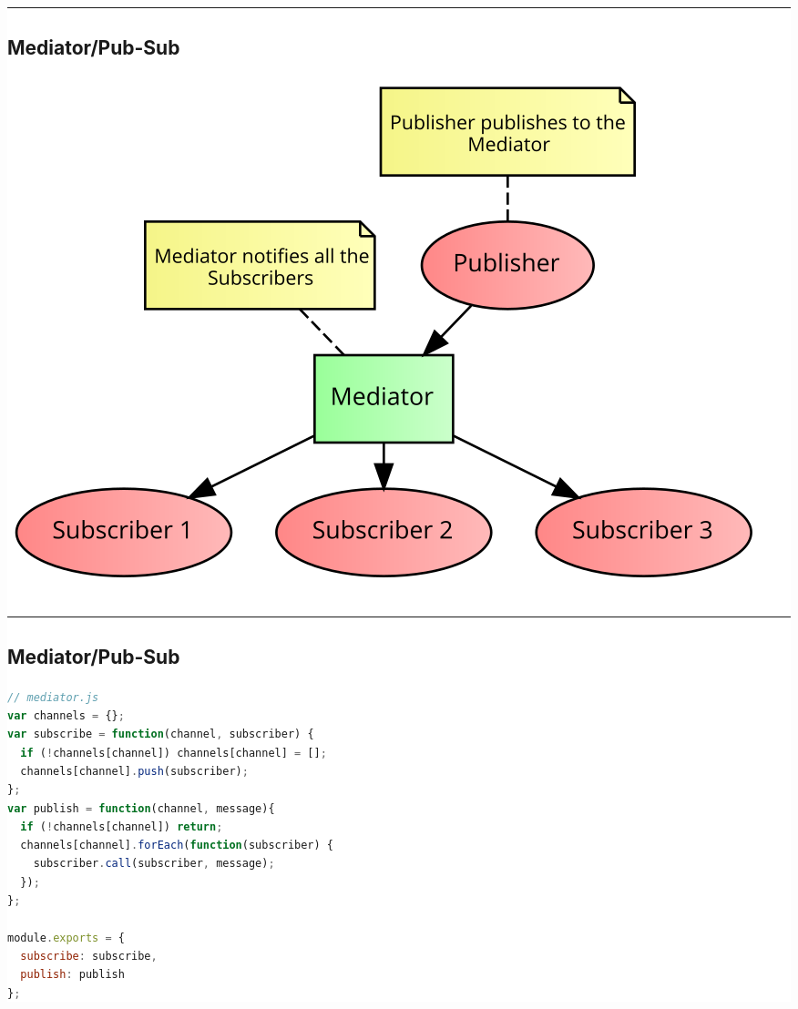 ----

## Mediator/Pub-Sub

<img src="img/mediator.svg" class="diagram">

----

## Mediator/Pub-Sub

```javascript
// mediator.js
var channels = {};
var subscribe = function(channel, subscriber) {
  if (!channels[channel]) channels[channel] = [];
  channels[channel].push(subscriber);
};
var publish = function(channel, message){
  if (!channels[channel]) return;
  channels[channel].forEach(function(subscriber) {
    subscriber.call(subscriber, message);
  });
};

module.exports = {
  subscribe: subscribe,
  publish: publish
};
```
